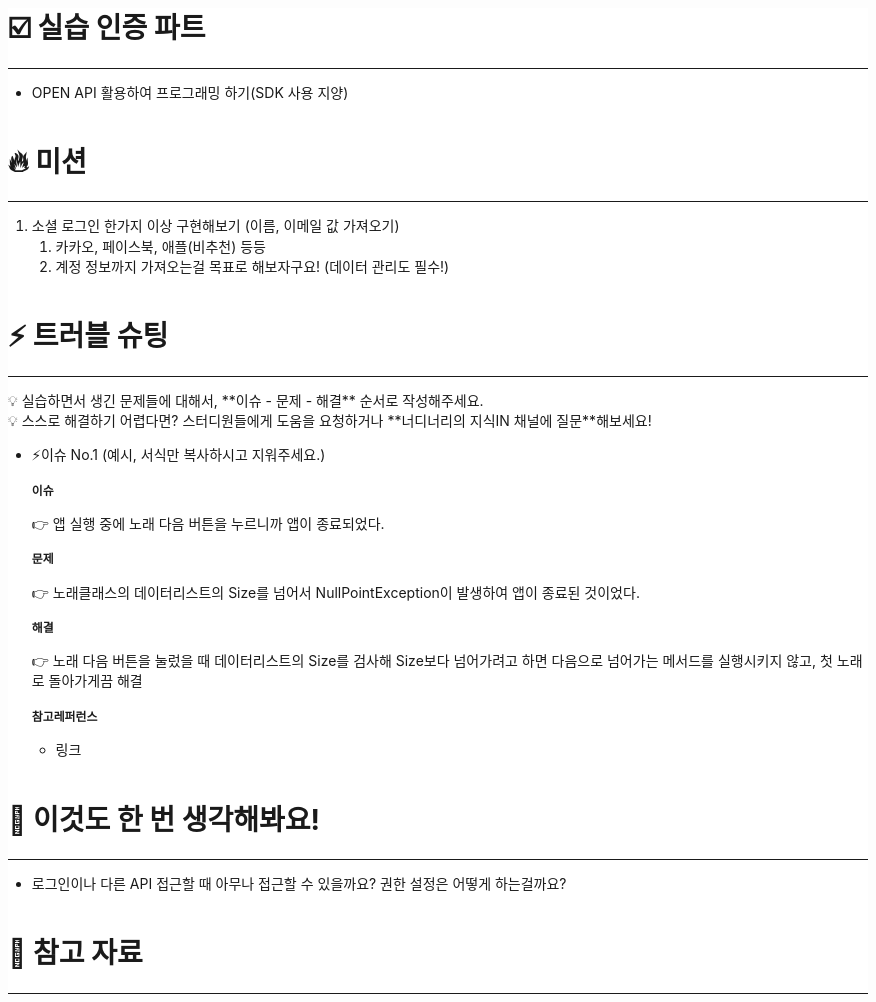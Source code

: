 # ☑️ 실습 인증 파트

---

- OPEN API 활용하여 프로그래밍 하기(SDK 사용 지양)

# 🔥 미션

---

1. 소셜 로그인 한가지 이상 구현해보기 (이름, 이메일 값 가져오기)
    1. 카카오, 페이스북, 애플(비추천) 등등
    2. 계정 정보까지 가져오는걸 목표로 해보자구요! (데이터 관리도 필수!)

# ⚡ 트러블 슈팅

---

<aside>
💡 실습하면서 생긴 문제들에 대해서, **이슈 - 문제 - 해결** 순서로 작성해주세요.

</aside>

<aside>
💡 스스로 해결하기 어렵다면? 스터디원들에게 도움을 요청하거나 **너디너리의 지식IN 채널에 질문**해보세요!

</aside>

- ⚡이슈 No.1 (예시, 서식만 복사하시고 지워주세요.)
    
    **`이슈`**
    
    👉 앱 실행 중에 노래 다음 버튼을 누르니까 앱이 종료되었다.
    
    **`문제`**
    
    👉 노래클래스의 데이터리스트의 Size를 넘어서 NullPointException이 발생하여 앱이 종료된 것이었다. 
    
    **`해결`**
    
    👉  노래 다음 버튼을 눌렀을 때 데이터리스트의 Size를 검사해 Size보다 넘어가려고 하면 다음으로 넘어가는 메서드를 실행시키지 않고, 첫 노래로 돌아가게끔 해결
    
    **`참고레퍼런스`**
    
    - 링크

# 🤔 이것도 한 번 생각해봐요!

---

- 로그인이나 다른 API 접근할 때 아무나 접근할 수 있을까요? 권한 설정은 어떻게 하는걸까요?

# 🤔 참고 자료

---